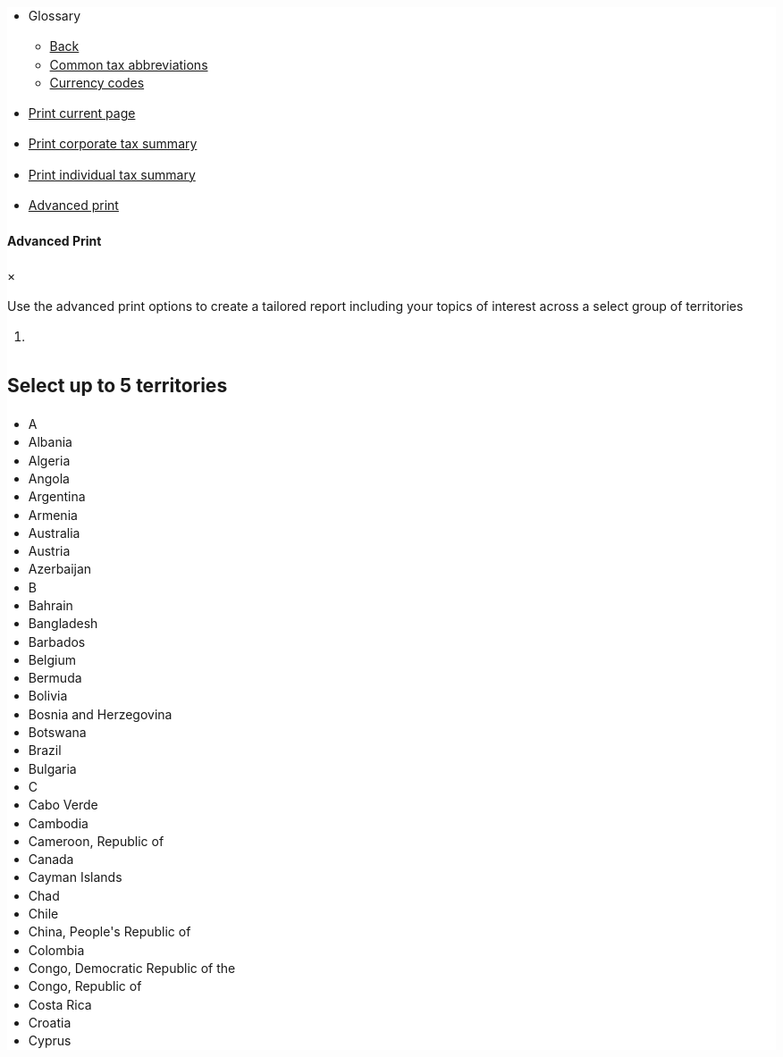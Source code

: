 * Glossary
  + [Back](honduras%3FtopicTypeId=399bcbae-2967-429b-b371-99be91a47b34.html#)
  + [Common tax abbreviations](glossary/common-tax-abbreviations.html)
  + [Currency codes](glossary/currency-codes.html)



* [Print current page](honduras%3FtopicTypeId=399bcbae-2967-429b-b371-99be91a47b34.html#)
* [Print corporate tax summary](honduras%3FtopicTypeId=399bcbae-2967-429b-b371-99be91a47b34.html#)
* [Print individual tax summary](honduras%3FtopicTypeId=399bcbae-2967-429b-b371-99be91a47b34.html#)
* [Advanced print](honduras%3FtopicTypeId=399bcbae-2967-429b-b371-99be91a47b34.html#)






 








#### Advanced Print

×

Use the advanced print options to create a tailored report including your topics of interest across a select group of territories

1.
## Select up to 5 territories


* A
* Albania
* Algeria
* Angola
* Argentina
* Armenia
* Australia
* Austria
* Azerbaijan
* B
* Bahrain
* Bangladesh
* Barbados
* Belgium
* Bermuda
* Bolivia
* Bosnia and Herzegovina
* Botswana
* Brazil
* Bulgaria
* C
* Cabo Verde
* Cambodia
* Cameroon, Republic of
* Canada
* Cayman Islands
* Chad
* Chile
* China, People's Republic of
* Colombia
* Congo, Democratic Republic of the
* Congo, Republic of
* Costa Rica
* Croatia
* Cyprus